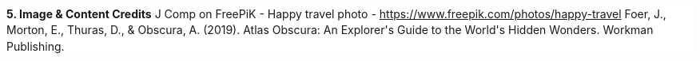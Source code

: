 
**5.	Image & Content Credits**
J Comp on FreePiK  - Happy travel photo  - https://www.freepik.com/photos/happy-travel
Foer, J., Morton, E., Thuras, D., & Obscura, A. (2019). Atlas Obscura: An Explorer's Guide to the World's Hidden Wonders. Workman Publishing.






